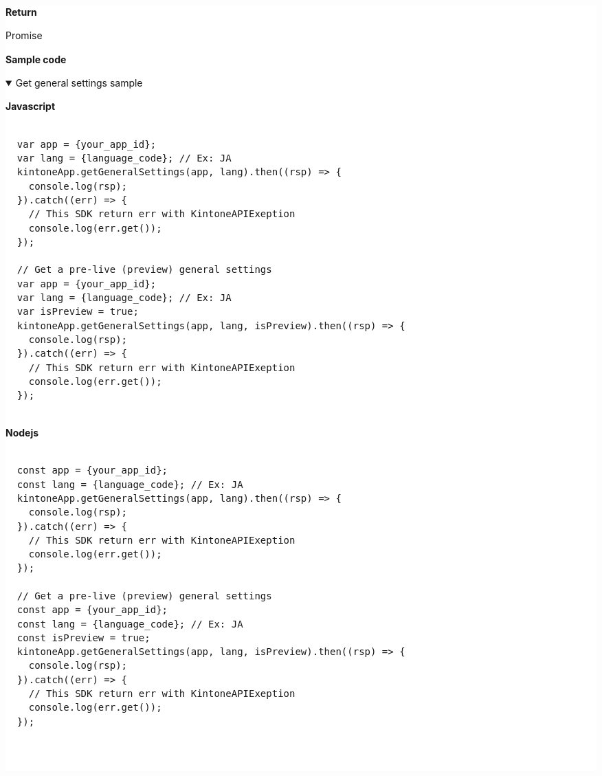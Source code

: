 **Return**

Promise

**Sample code**

<details class="tab-container" open>
<Summary>Get general settings sample</Summary>

<strong class="tab-name">Javascript</strong>

<pre class="inline-code">

  var app = {your_app_id};
  var lang = {language_code}; // Ex: JA
  kintoneApp.getGeneralSettings(app, lang).then((rsp) => {
    console.log(rsp);
  }).catch((err) => {
    // This SDK return err with KintoneAPIExeption
    console.log(err.get());
  });

  // Get a pre-live (preview) general settings
  var app = {your_app_id};
  var lang = {language_code}; // Ex: JA
  var isPreview = true;
  kintoneApp.getGeneralSettings(app, lang, isPreview).then((rsp) => {
    console.log(rsp);
  }).catch((err) => {
    // This SDK return err with KintoneAPIExeption
    console.log(err.get());
  });

</pre>

<strong class="tab-name">Nodejs</strong>

<pre class="inline-code">

  const app = {your_app_id};
  const lang = {language_code}; // Ex: JA
  kintoneApp.getGeneralSettings(app, lang).then((rsp) => {
    console.log(rsp);
  }).catch((err) => {
    // This SDK return err with KintoneAPIExeption
    console.log(err.get());
  });

  // Get a pre-live (preview) general settings
  const app = {your_app_id};
  const lang = {language_code}; // Ex: JA
  const isPreview = true;
  kintoneApp.getGeneralSettings(app, lang, isPreview).then((rsp) => {
    console.log(rsp);
  }).catch((err) => {
    // This SDK return err with KintoneAPIExeption
    console.log(err.get());
  });
